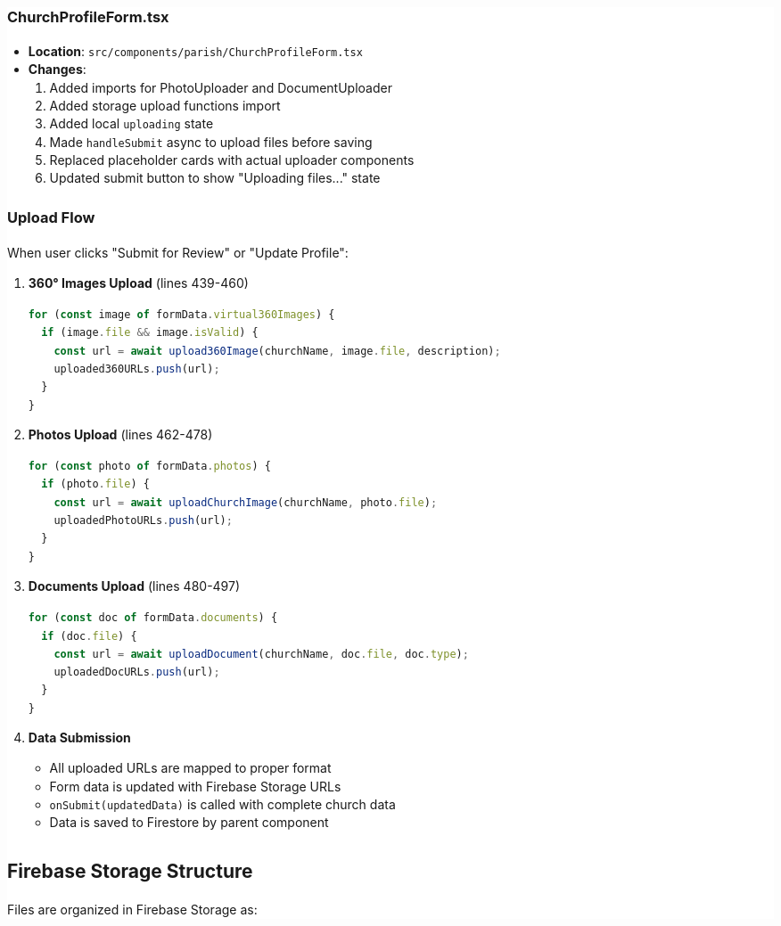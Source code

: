 ### ChurchProfileForm.tsx
- **Location**: `src/components/parish/ChurchProfileForm.tsx`
- **Changes**:
  1. Added imports for PhotoUploader and DocumentUploader
  2. Added storage upload functions import
  3. Added local `uploading` state
  4. Made `handleSubmit` async to upload files before saving
  5. Replaced placeholder cards with actual uploader components
  6. Updated submit button to show "Uploading files..." state

### Upload Flow

When user clicks "Submit for Review" or "Update Profile":

1. **360° Images Upload** (lines 439-460)
   ```typescript
   for (const image of formData.virtual360Images) {
     if (image.file && image.isValid) {
       const url = await upload360Image(churchName, image.file, description);
       uploaded360URLs.push(url);
     }
   }
   ```

2. **Photos Upload** (lines 462-478)
   ```typescript
   for (const photo of formData.photos) {
     if (photo.file) {
       const url = await uploadChurchImage(churchName, photo.file);
       uploadedPhotoURLs.push(url);
     }
   }
   ```

3. **Documents Upload** (lines 480-497)
   ```typescript
   for (const doc of formData.documents) {
     if (doc.file) {
       const url = await uploadDocument(churchName, doc.file, doc.type);
       uploadedDocURLs.push(url);
     }
   }
   ```

4. **Data Submission**
   - All uploaded URLs are mapped to proper format
   - Form data is updated with Firebase Storage URLs
   - `onSubmit(updatedData)` is called with complete church data
   - Data is saved to Firestore by parent component

## Firebase Storage Structure

Files are organized in Firebase Storage as:
